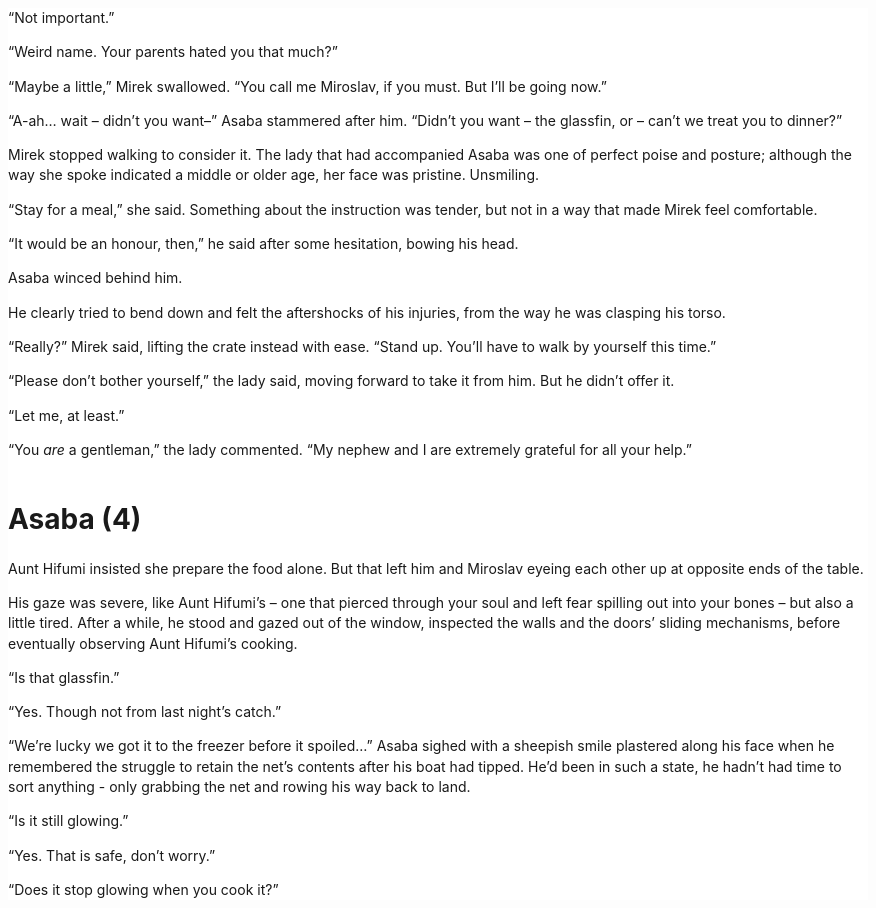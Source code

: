 “Not important.”

“Weird name. Your parents hated you that much?”

“Maybe a little,” Mirek swallowed. “You call me Miroslav, if you must. But I’ll be going now.”

“A-ah… wait – didn’t you want–” Asaba stammered after him. “Didn’t you want – the glassfin, or – can’t we treat you to dinner?”

Mirek stopped walking to consider it. The lady that had accompanied Asaba was one of perfect poise and posture; although the way she spoke indicated a middle or older age, her face was pristine. Unsmiling.

“Stay for a meal,” she said. Something about the instruction was tender, but not in a way that made Mirek feel comfortable.

“It would be an honour, then,” he said after some hesitation, bowing his head.

Asaba winced behind him.

He clearly tried to bend down and felt the aftershocks of his injuries, from the way he was clasping his torso.

“Really?” Mirek said, lifting the crate instead with ease. “Stand up. You’ll have to walk by yourself this time.”

“Please don’t bother yourself,” the lady said, moving forward to take it from him. But he didn’t offer it.

“Let me, at least.”

“You *are* a gentleman,” the lady commented. “My nephew and I are extremely grateful for all your help.”

# []()Asaba (4)

Aunt Hifumi insisted she prepare the food alone. But that left him and Miroslav eyeing each other up at opposite ends of the table.

His gaze was severe, like Aunt Hifumi’s – one that pierced through your soul and left fear spilling out into your bones – but also a little tired. After a while, he stood and gazed out of the window, inspected the walls and the doors’ sliding mechanisms, before eventually observing Aunt Hifumi’s cooking.

“Is that glassfin.”

“Yes. Though not from last night’s catch.”

“We’re lucky we got it to the freezer before it spoiled…” Asaba sighed with a sheepish smile plastered along his face when he remembered the struggle to retain the net’s contents after his boat had tipped. He’d been in such a state, he hadn’t had time to sort anything - only grabbing the net and rowing his way back to land.

“Is it still glowing.”

“Yes. That is safe, don’t worry.”

“Does it stop glowing when you cook it?”
